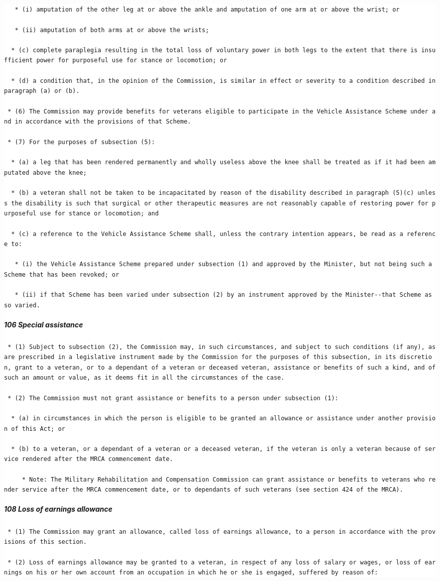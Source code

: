        * (i) amputation of the other leg at or above the ankle and amputation of one arm at or above the wrist; or

       * (ii) amputation of both arms at or above the wrists;

      * (c) complete paraplegia resulting in the total loss of voluntary power in both legs to the extent that there is insufficient power for purposeful use for stance or locomotion; or

      * (d) a condition that, in the opinion of the Commission, is similar in effect or severity to a condition described in paragraph (a) or (b).

     * (6) The Commission may provide benefits for veterans eligible to participate in the Vehicle Assistance Scheme under and in accordance with the provisions of that Scheme.

     * (7) For the purposes of subsection (5):

      * (a) a leg that has been rendered permanently and wholly useless above the knee shall be treated as if it had been amputated above the knee;

      * (b) a veteran shall not be taken to be incapacitated by reason of the disability described in paragraph (5)(c) unless the disability is such that surgical or other therapeutic measures are not reasonably capable of restoring power for purposeful use for stance or locomotion; and

      * (c) a reference to the Vehicle Assistance Scheme shall, unless the contrary intention appears, be read as a reference to:

       * (i) the Vehicle Assistance Scheme prepared under subsection (1) and approved by the Minister, but not being such a Scheme that has been revoked; or

       * (ii) if that Scheme has been varied under subsection (2) by an instrument approved by the Minister--that Scheme as so varied.

##### 106  Special assistance

     * (1) Subject to subsection (2), the Commission may, in such circumstances, and subject to such conditions (if any), as are prescribed in a legislative instrument made by the Commission for the purposes of this subsection, in its discretion, grant to a veteran, or to a dependant of a veteran or deceased veteran, assistance or benefits of such a kind, and of such an amount or value, as it deems fit in all the circumstances of the case.

     * (2) The Commission must not grant assistance or benefits to a person under subsection (1):

      * (a) in circumstances in which the person is eligible to be granted an allowance or assistance under another provision of this Act; or

      * (b) to a veteran, or a dependant of a veteran or a deceased veteran, if the veteran is only a veteran because of service rendered after the MRCA commencement date.

         * Note: The Military Rehabilitation and Compensation Commission can grant assistance or benefits to veterans who render service after the MRCA commencement date, or to dependants of such veterans (see section 424 of the MRCA).

##### 108  Loss of earnings allowance

     * (1) The Commission may grant an allowance, called loss of earnings allowance, to a person in accordance with the provisions of this section.

     * (2) Loss of earnings allowance may be granted to a veteran, in respect of any loss of salary or wages, or loss of earnings on his or her own account from an occupation in which he or she is engaged, suffered by reason of:
